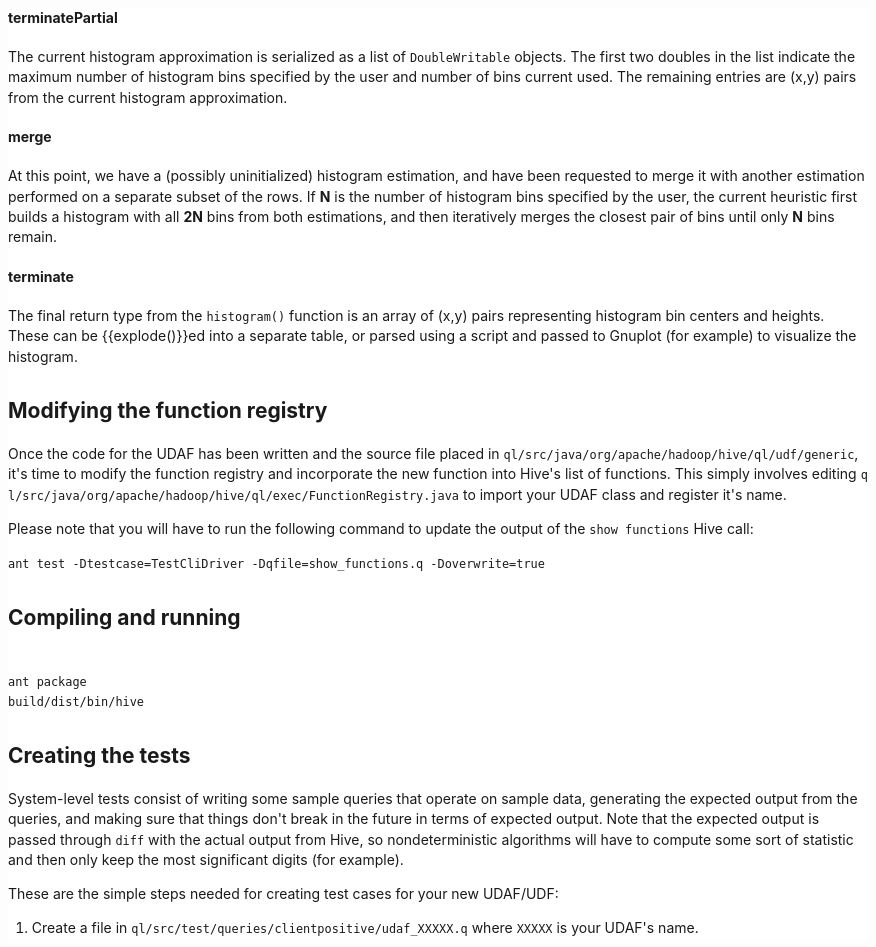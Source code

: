 #### terminatePartial

The current histogram approximation is serialized as a list of `DoubleWritable` objects. The first two doubles in the list indicate the maximum number of histogram bins specified by the user and number of bins current used. The remaining entries are (x,y) pairs from the current histogram approximation.

#### merge

At this point, we have a (possibly uninitialized) histogram estimation, and have been requested to merge it with another estimation performed on a separate subset of the rows. If **N** is the number of histogram bins specified by the user, the current heuristic first builds a histogram with all **2N** bins from both estimations, and then iteratively merges the closest pair of bins until only **N** bins remain.

#### terminate

The final return type from the `histogram()` function is an array of (x,y) pairs representing histogram bin centers and heights. These can be {{explode()}}ed into a separate table, or parsed using a script and passed to Gnuplot (for example) to visualize the histogram.

## Modifying the function registry

Once the code for the UDAF has been written and the source file placed in `ql/src/java/org/apache/hadoop/hive/ql/udf/generic`, it's time to modify the function registry and incorporate the new function into Hive's list of functions. This simply involves editing `ql/src/java/org/apache/hadoop/hive/ql/exec/FunctionRegistry.java` to import your UDAF class and register it's name.

Please note that you will have to run the following command to update the output of the `show functions` Hive call:

`ant test -Dtestcase=TestCliDriver -Dqfile=show_functions.q -Doverwrite=true`

## Compiling and running

```

ant package
build/dist/bin/hive

```

## Creating the tests

System-level tests consist of writing some sample queries that operate on sample data, generating the expected output from the queries, and making sure that things don't break in the future in terms of expected output. Note that the expected output is passed through `diff` with the actual output from Hive, so nondeterministic algorithms will have to compute some sort of statistic and then only keep the most significant digits (for example).

These are the simple steps needed for creating test cases for your new UDAF/UDF:

1. Create a file in `ql/src/test/queries/clientpositive/udaf_XXXXX.q` where `XXXXX` is your UDAF's name.  
